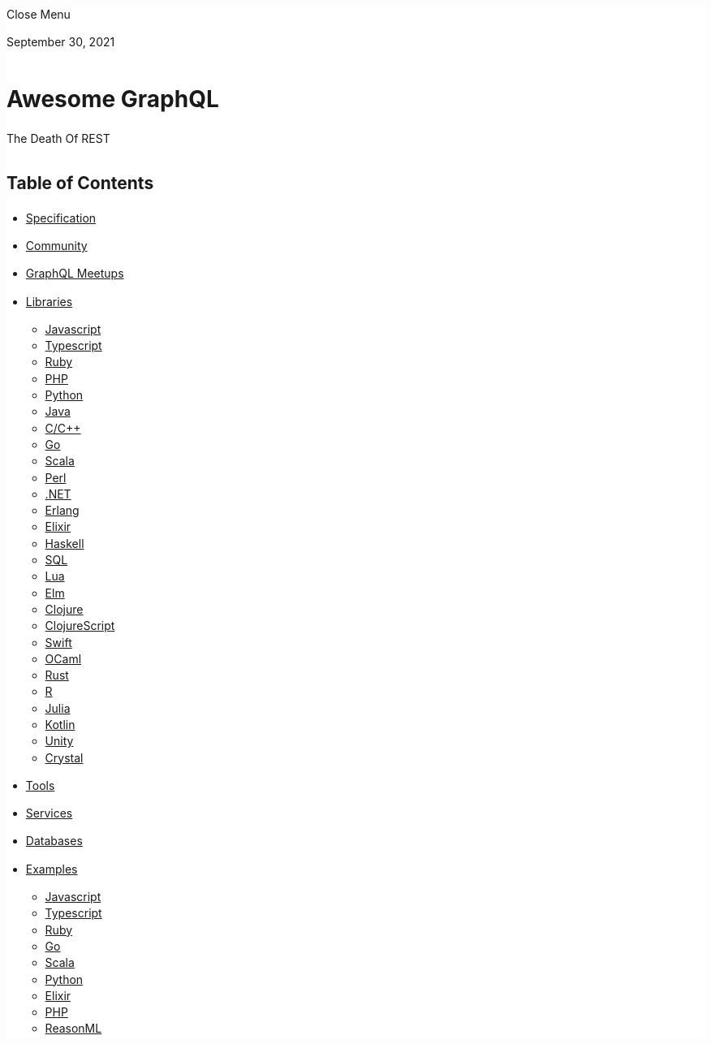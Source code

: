 
<span class="screen-reader-text">Close Menu</span><span class="icon-menu" data-aria-hidden="true"></span>

September 30, 2021

Awesome GraphQL
===============

The Death Of REST

Table of Contents
-----------------

-   [Specification](https://github.com/dhruv-kumar-jha/awesome-graphql#spec)
-   [Community](https://github.com/dhruv-kumar-jha/awesome-graphql#community)
-   [GraphQL Meetups](https://github.com/dhruv-kumar-jha/awesome-graphql#meetups)
-   [Libraries](https://github.com/dhruv-kumar-jha/awesome-graphql#lib)

    -   [Javascript](https://github.com/dhruv-kumar-jha/awesome-graphql#lib-js)
    -   [Typescript](https://github.com/dhruv-kumar-jha/awesome-graphql#lib-ts)
    -   [Ruby](https://github.com/dhruv-kumar-jha/awesome-graphql#lib-rb)
    -   [PHP](https://github.com/dhruv-kumar-jha/awesome-graphql#lib-php)
    -   [Python](https://github.com/dhruv-kumar-jha/awesome-graphql#lib-py)
    -   [Java](https://github.com/dhruv-kumar-jha/awesome-graphql#lib-java)
    -   [C/C++](https://github.com/dhruv-kumar-jha/awesome-graphql#lib-c)
    -   [Go](https://github.com/dhruv-kumar-jha/awesome-graphql#lib-go)
    -   [Scala](https://github.com/dhruv-kumar-jha/awesome-graphql#lib-scala)
    -   [Perl](https://github.com/dhruv-kumar-jha/awesome-graphql#lib-perl)
    -   [.NET](https://github.com/dhruv-kumar-jha/awesome-graphql#lib-dotnet)
    -   [Erlang](https://github.com/dhruv-kumar-jha/awesome-graphql#lib-erlang)
    -   [Elixir](https://github.com/dhruv-kumar-jha/awesome-graphql#lib-elixir)
    -   [Haskell](https://github.com/dhruv-kumar-jha/awesome-graphql#lib-haskell)
    -   [SQL](https://github.com/dhruv-kumar-jha/awesome-graphql#lib-sql)
    -   [Lua](https://github.com/dhruv-kumar-jha/awesome-graphql#lib-lua)
    -   [Elm](https://github.com/dhruv-kumar-jha/awesome-graphql#lib-elm)
    -   [Clojure](https://github.com/dhruv-kumar-jha/awesome-graphql#lib-clojure)
    -   [ClojureScript](https://github.com/dhruv-kumar-jha/awesome-graphql#lib-clojurescript)
    -   [Swift](https://github.com/dhruv-kumar-jha/awesome-graphql#lib-swift)
    -   [OCaml](https://github.com/dhruv-kumar-jha/awesome-graphql#lib-ocaml)
    -   [Rust](https://github.com/dhruv-kumar-jha/awesome-graphql#lib-rust)
    -   [R](https://github.com/dhruv-kumar-jha/awesome-graphql#lib-r)
    -   [Julia](https://github.com/dhruv-kumar-jha/awesome-graphql#lib-julia)
    -   [Kotlin](https://github.com/dhruv-kumar-jha/awesome-graphql#lib-kotlin)
    -   [Unity](https://github.com/dhruv-kumar-jha/awesome-graphql#lib-unity)
    -   [Crystal](https://github.com/dhruv-kumar-jha/awesome-graphql#lib-crystal)

-   [Tools](https://github.com/dhruv-kumar-jha/awesome-graphql#tools)
-   [Services](https://github.com/dhruv-kumar-jha/awesome-graphql#services)
-   [Databases](https://github.com/dhruv-kumar-jha/awesome-graphql#databases)
-   [Examples](https://github.com/dhruv-kumar-jha/awesome-graphql#example)

    -   [Javascript](https://github.com/dhruv-kumar-jha/awesome-graphql#example-js)
    -   [Typescript](https://github.com/dhruv-kumar-jha/awesome-graphql#example-ts)
    -   [Ruby](https://github.com/dhruv-kumar-jha/awesome-graphql#example-rb)
    -   [Go](https://github.com/dhruv-kumar-jha/awesome-graphql#example-go)
    -   [Scala](https://github.com/dhruv-kumar-jha/awesome-graphql#example-scala)
    -   [Python](https://github.com/dhruv-kumar-jha/awesome-graphql#example-python)
    -   [Elixir](https://github.com/dhruv-kumar-jha/awesome-graphql#example-elixir)
    -   [PHP](https://github.com/dhruv-kumar-jha/awesome-graphql#example-php)
    -   [ReasonML](https://github.com/dhruv-kumar-jha/awesome-graphql#example-reasonml)
